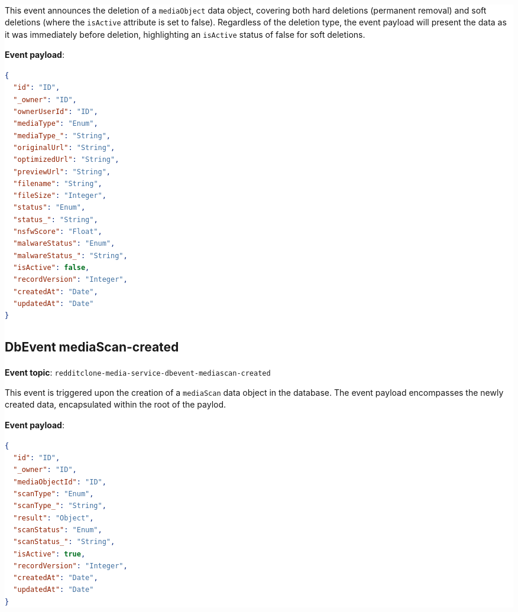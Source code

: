 This event announces the deletion of a `mediaObject` data object, covering both hard deletions (permanent removal) and soft deletions (where the `isActive` attribute is set to false). Regardless of the deletion type, the event payload will present the data as it was immediately before deletion, highlighting an `isActive` status of false for soft deletions.

**Event payload**:

```json
{
  "id": "ID",
  "_owner": "ID",
  "ownerUserId": "ID",
  "mediaType": "Enum",
  "mediaType_": "String",
  "originalUrl": "String",
  "optimizedUrl": "String",
  "previewUrl": "String",
  "filename": "String",
  "fileSize": "Integer",
  "status": "Enum",
  "status_": "String",
  "nsfwScore": "Float",
  "malwareStatus": "Enum",
  "malwareStatus_": "String",
  "isActive": false,
  "recordVersion": "Integer",
  "createdAt": "Date",
  "updatedAt": "Date"
}
```

## DbEvent mediaScan-created

**Event topic**: `redditclone-media-service-dbevent-mediascan-created`

This event is triggered upon the creation of a `mediaScan` data object in the database. The event payload encompasses the newly created data, encapsulated within the root of the paylod.

**Event payload**:

```json
{
  "id": "ID",
  "_owner": "ID",
  "mediaObjectId": "ID",
  "scanType": "Enum",
  "scanType_": "String",
  "result": "Object",
  "scanStatus": "Enum",
  "scanStatus_": "String",
  "isActive": true,
  "recordVersion": "Integer",
  "createdAt": "Date",
  "updatedAt": "Date"
}
```
